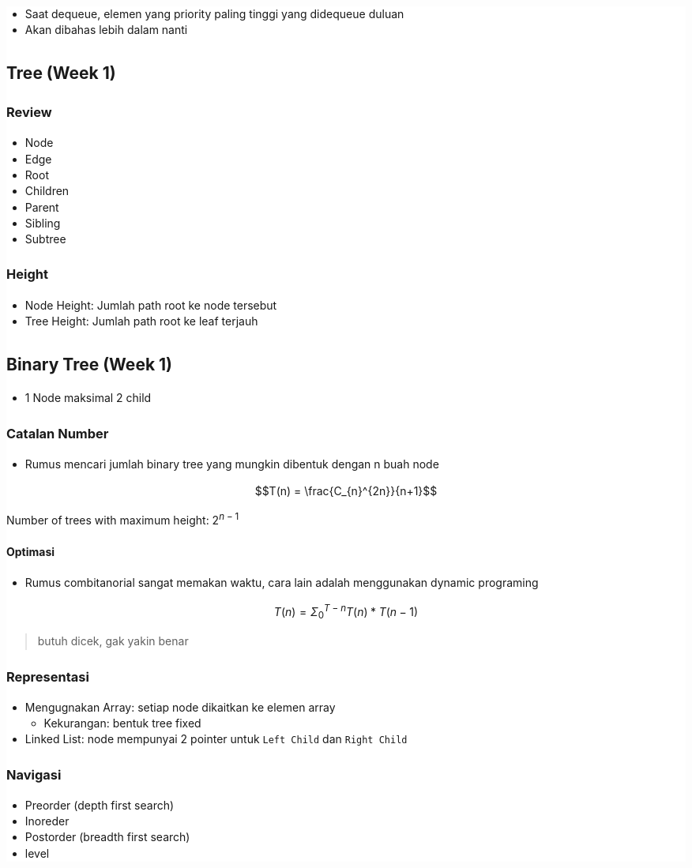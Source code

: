 - Saat dequeue, elemen yang priority paling tinggi yang didequeue duluan
- Akan dibahas lebih dalam nanti

## Tree (Week 1)

### Review

- Node
- Edge
- Root
- Children
- Parent
- Sibling
- Subtree

### Height

- Node Height: Jumlah path root ke node tersebut
- Tree Height: Jumlah path root ke leaf terjauh

## Binary Tree (Week 1)

- 1 Node maksimal 2 child

### Catalan Number

- Rumus mencari jumlah binary tree yang mungkin dibentuk dengan n buah node

$$T(n) = \frac{C_{n}^{2n}}{n+1}$$

Number of trees with maximum height: $2^{n-1}$

#### Optimasi

- Rumus combitanorial sangat memakan waktu, cara lain adalah menggunakan dynamic programing

$$T(n) = \Sigma_{0}^{T-n} T(n)*T(n-1)$$

> butuh dicek, gak yakin benar

### Representasi

- Mengugnakan Array: setiap node dikaitkan ke elemen array
  - Kekurangan: bentuk tree fixed
- Linked List: node mempunyai 2 pointer untuk `Left Child` dan `Right Child`

### Navigasi

- Preorder (depth first search)
- Inoreder
- Postorder (breadth first search)
- level


